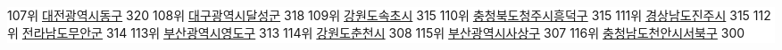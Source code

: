   <tr>
    <td>107위</td>
    <td><a href="/apt/대전광역시동구{dong}">대전광역시동구</a></td>
    <td>320</td>
  </tr>

  <tr>
    <td>108위</td>
    <td><a href="/apt/대구광역시달성군{dong}">대구광역시달성군</a></td>
    <td>318</td>
  </tr>

  <tr>
    <td>109위</td>
    <td><a href="/apt/강원도속초시{dong}">강원도속초시</a></td>
    <td>315</td>
  </tr>

  <tr>
    <td>110위</td>
    <td><a href="/apt/충청북도청주시흥덕구{dong}">충청북도청주시흥덕구</a></td>
    <td>315</td>
  </tr>

  <tr>
    <td>111위</td>
    <td><a href="/apt/경상남도진주시{dong}">경상남도진주시</a></td>
    <td>315</td>
  </tr>

  <tr>
    <td>112위</td>
    <td><a href="/apt/전라남도무안군{dong}">전라남도무안군</a></td>
    <td>314</td>
  </tr>

  <tr>
    <td>113위</td>
    <td><a href="/apt/부산광역시영도구{dong}">부산광역시영도구</a></td>
    <td>313</td>
  </tr>

  <tr>
    <td>114위</td>
    <td><a href="/apt/강원도춘천시{dong}">강원도춘천시</a></td>
    <td>308</td>
  </tr>

  <tr>
    <td>115위</td>
    <td><a href="/apt/부산광역시사상구{dong}">부산광역시사상구</a></td>
    <td>307</td>
  </tr>

  <tr>
    <td>116위</td>
    <td><a href="/apt/충청남도천안시서북구{dong}">충청남도천안시서북구</a></td>
    <td>300</td>
  </tr>

